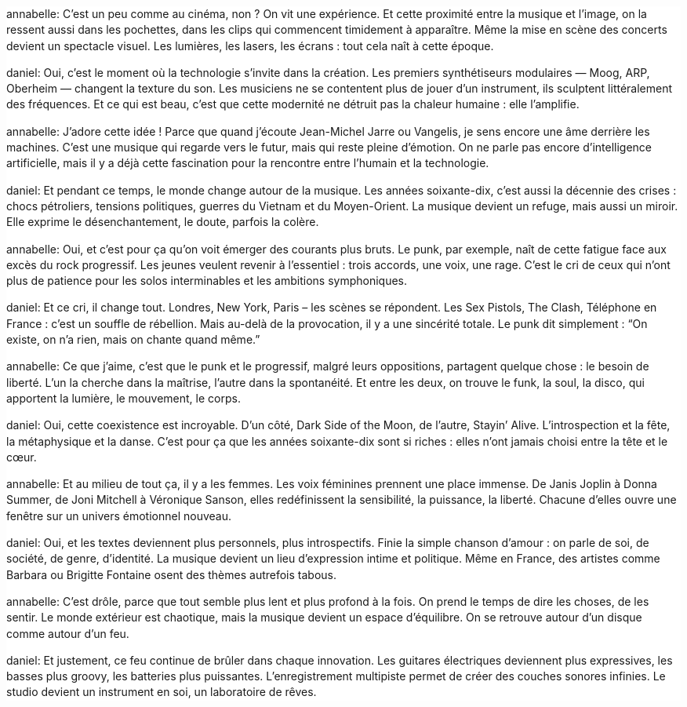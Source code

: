 annabelle: C’est un peu comme au cinéma, non ? On vit une expérience. Et cette proximité entre la musique et l’image, on la ressent aussi dans les pochettes, dans les clips qui commencent timidement à apparaître. Même la mise en scène des concerts devient un spectacle visuel. Les lumières, les lasers, les écrans : tout cela naît à cette époque.

daniel: Oui, c’est le moment où la technologie s’invite dans la création. Les premiers synthétiseurs modulaires — Moog, ARP, Oberheim — changent la texture du son. Les musiciens ne se contentent plus de jouer d’un instrument, ils sculptent littéralement des fréquences. Et ce qui est beau, c’est que cette modernité ne détruit pas la chaleur humaine : elle l’amplifie.

annabelle: J’adore cette idée ! Parce que quand j’écoute Jean-Michel Jarre ou Vangelis, je sens encore une âme derrière les machines. C’est une musique qui regarde vers le futur, mais qui reste pleine d’émotion. On ne parle pas encore d’intelligence artificielle, mais il y a déjà cette fascination pour la rencontre entre l’humain et la technologie.

daniel: Et pendant ce temps, le monde change autour de la musique. Les années soixante-dix, c’est aussi la décennie des crises : chocs pétroliers, tensions politiques, guerres du Vietnam et du Moyen-Orient. La musique devient un refuge, mais aussi un miroir. Elle exprime le désenchantement, le doute, parfois la colère.

annabelle: Oui, et c’est pour ça qu’on voit émerger des courants plus bruts. Le punk, par exemple, naît de cette fatigue face aux excès du rock progressif. Les jeunes veulent revenir à l’essentiel : trois accords, une voix, une rage. C’est le cri de ceux qui n’ont plus de patience pour les solos interminables et les ambitions symphoniques.

daniel: Et ce cri, il change tout. Londres, New York, Paris – les scènes se répondent. Les Sex Pistols, The Clash, Téléphone en France : c’est un souffle de rébellion. Mais au-delà de la provocation, il y a une sincérité totale. Le punk dit simplement : “On existe, on n’a rien, mais on chante quand même.”

annabelle: Ce que j’aime, c’est que le punk et le progressif, malgré leurs oppositions, partagent quelque chose : le besoin de liberté. L’un la cherche dans la maîtrise, l’autre dans la spontanéité. Et entre les deux, on trouve le funk, la soul, la disco, qui apportent la lumière, le mouvement, le corps.

daniel: Oui, cette coexistence est incroyable. D’un côté, Dark Side of the Moon, de l’autre, Stayin’ Alive. L’introspection et la fête, la métaphysique et la danse. C’est pour ça que les années soixante-dix sont si riches : elles n’ont jamais choisi entre la tête et le cœur.

annabelle: Et au milieu de tout ça, il y a les femmes. Les voix féminines prennent une place immense. De Janis Joplin à Donna Summer, de Joni Mitchell à Véronique Sanson, elles redéfinissent la sensibilité, la puissance, la liberté. Chacune d’elles ouvre une fenêtre sur un univers émotionnel nouveau.

daniel: Oui, et les textes deviennent plus personnels, plus introspectifs. Finie la simple chanson d’amour : on parle de soi, de société, de genre, d’identité. La musique devient un lieu d’expression intime et politique. Même en France, des artistes comme Barbara ou Brigitte Fontaine osent des thèmes autrefois tabous.

annabelle: C’est drôle, parce que tout semble plus lent et plus profond à la fois. On prend le temps de dire les choses, de les sentir. Le monde extérieur est chaotique, mais la musique devient un espace d’équilibre. On se retrouve autour d’un disque comme autour d’un feu.

daniel: Et justement, ce feu continue de brûler dans chaque innovation. Les guitares électriques deviennent plus expressives, les basses plus groovy, les batteries plus puissantes. L’enregistrement multipiste permet de créer des couches sonores infinies. Le studio devient un instrument en soi, un laboratoire de rêves.
